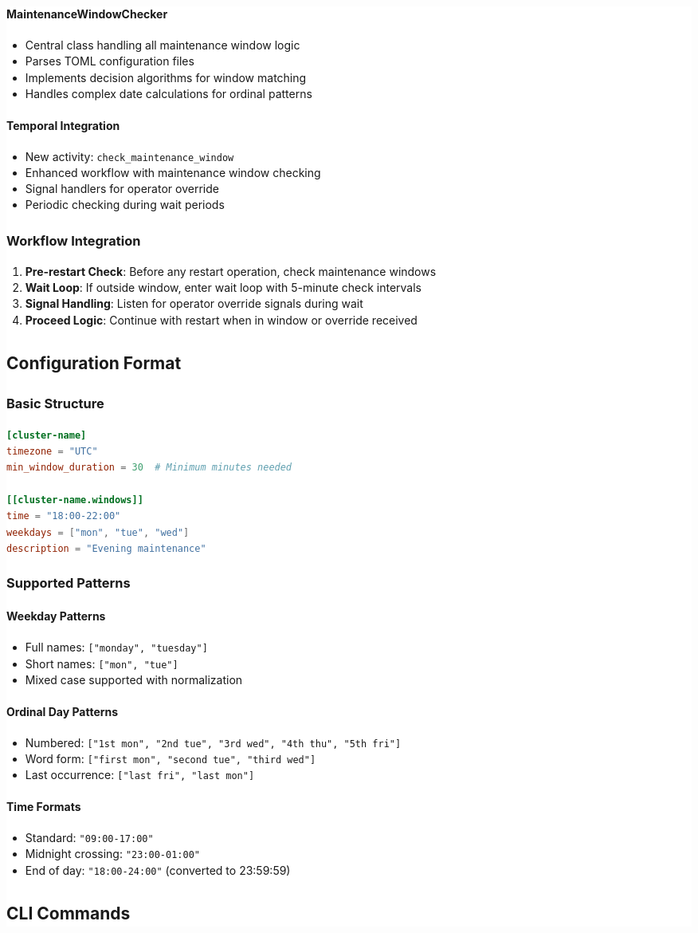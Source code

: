 #### MaintenanceWindowChecker
- Central class handling all maintenance window logic
- Parses TOML configuration files
- Implements decision algorithms for window matching
- Handles complex date calculations for ordinal patterns

#### Temporal Integration
- New activity: `check_maintenance_window`
- Enhanced workflow with maintenance window checking
- Signal handlers for operator override
- Periodic checking during wait periods

### Workflow Integration

1. **Pre-restart Check**: Before any restart operation, check maintenance windows
2. **Wait Loop**: If outside window, enter wait loop with 5-minute check intervals
3. **Signal Handling**: Listen for operator override signals during wait
4. **Proceed Logic**: Continue with restart when in window or override received

## Configuration Format

### Basic Structure
```toml
[cluster-name]
timezone = "UTC"
min_window_duration = 30  # Minimum minutes needed

[[cluster-name.windows]]
time = "18:00-22:00"
weekdays = ["mon", "tue", "wed"]
description = "Evening maintenance"
```

### Supported Patterns

#### Weekday Patterns
- Full names: `["monday", "tuesday"]`
- Short names: `["mon", "tue"]`
- Mixed case supported with normalization

#### Ordinal Day Patterns
- Numbered: `["1st mon", "2nd tue", "3rd wed", "4th thu", "5th fri"]`
- Word form: `["first mon", "second tue", "third wed"]`
- Last occurrence: `["last fri", "last mon"]`

#### Time Formats
- Standard: `"09:00-17:00"`
- Midnight crossing: `"23:00-01:00"`
- End of day: `"18:00-24:00"` (converted to 23:59:59)

## CLI Commands
